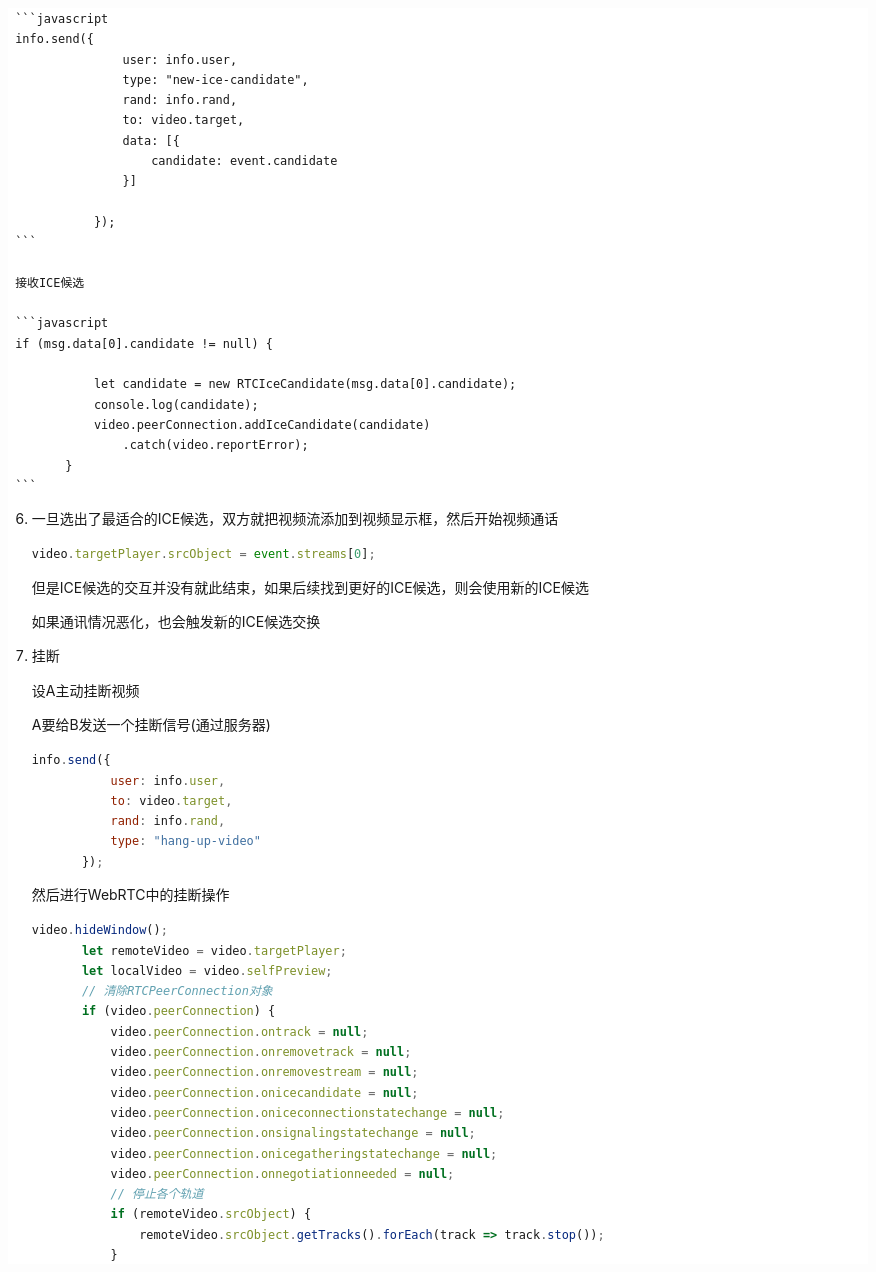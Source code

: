      ```javascript
     info.send({
     				user: info.user,
     				type: "new-ice-candidate",
     				rand: info.rand,
     				to: video.target,
     				data: [{
     					candidate: event.candidate
     				}]
     
     			});
     ```

     接收ICE候选

     ```javascript
     if (msg.data[0].candidate != null) {
     
     			let candidate = new RTCIceCandidate(msg.data[0].candidate);
     			console.log(candidate);
     			video.peerConnection.addIceCandidate(candidate)
     				.catch(video.reportError);
     		}
     ```

  6. 一旦选出了最适合的ICE候选，双方就把视频流添加到视频显示框，然后开始视频通话

     ```javascript
     video.targetPlayer.srcObject = event.streams[0];
     ```

     但是ICE候选的交互并没有就此结束，如果后续找到更好的ICE候选，则会使用新的ICE候选

     如果通讯情况恶化，也会触发新的ICE候选交换

  7. 挂断

     设A主动挂断视频

     A要给B发送一个挂断信号(通过服务器)

     ```javascript
     info.send({
     			user: info.user,
     			to: video.target,
     			rand: info.rand,
     			type: "hang-up-video"
     		});
     ```

     然后进行WebRTC中的挂断操作

     ```javascript
     video.hideWindow();
     		let remoteVideo = video.targetPlayer;
     		let localVideo = video.selfPreview;
     		// 清除RTCPeerConnection对象
     		if (video.peerConnection) {
     			video.peerConnection.ontrack = null;
     			video.peerConnection.onremovetrack = null;
     			video.peerConnection.onremovestream = null;
     			video.peerConnection.onicecandidate = null;
     			video.peerConnection.oniceconnectionstatechange = null;
     			video.peerConnection.onsignalingstatechange = null;
     			video.peerConnection.onicegatheringstatechange = null;
     			video.peerConnection.onnegotiationneeded = null;
     			// 停止各个轨道
     			if (remoteVideo.srcObject) {
     				remoteVideo.srcObject.getTracks().forEach(track => track.stop());
     			}